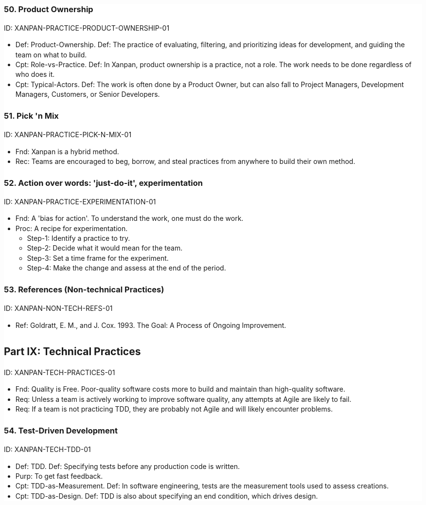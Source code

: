### 50. Product Ownership

ID: XANPAN-PRACTICE-PRODUCT-OWNERSHIP-01

- Def: Product-Ownership. Def: The practice of evaluating, filtering, and prioritizing ideas for development, and guiding the team on what to build.
- Cpt: Role-vs-Practice. Def: In Xanpan, product ownership is a practice, not a role. The work needs to be done regardless of who does it.
- Cpt: Typical-Actors. Def: The work is often done by a Product Owner, but can also fall to Project Managers, Development Managers, Customers, or Senior Developers.

### 51. Pick 'n Mix

ID: XANPAN-PRACTICE-PICK-N-MIX-01

- Fnd: Xanpan is a hybrid method.
- Rec: Teams are encouraged to beg, borrow, and steal practices from anywhere to build their own method.

### 52. Action over words: 'just-do-it', experimentation

ID: XANPAN-PRACTICE-EXPERIMENTATION-01

- Fnd: A 'bias for action'. To understand the work, one must do the work.
- Proc: A recipe for experimentation.
  - Step-1: Identify a practice to try.
  - Step-2: Decide what it would mean for the team.
  - Step-3: Set a time frame for the experiment.
  - Step-4: Make the change and assess at the end of the period.

### 53. References (Non-technical Practices)

ID: XANPAN-NON-TECH-REFS-01

- Ref: Goldratt, E. M., and J. Cox. 1993. The Goal: A Process of Ongoing Improvement.

## Part IX: Technical Practices

ID: XANPAN-TECH-PRACTICES-01

- Fnd: Quality is Free. Poor-quality software costs more to build and maintain than high-quality software.
- Req: Unless a team is actively working to improve software quality, any attempts at Agile are likely to fail.
- Req: If a team is not practicing TDD, they are probably not Agile and will likely encounter problems.

### 54. Test-Driven Development

ID: XANPAN-TECH-TDD-01

- Def: TDD. Def: Specifying tests before any production code is written.
- Purp: To get fast feedback.
- Cpt: TDD-as-Measurement. Def: In software engineering, tests are the measurement tools used to assess creations.
- Cpt: TDD-as-Design. Def: TDD is also about specifying an end condition, which drives design.
